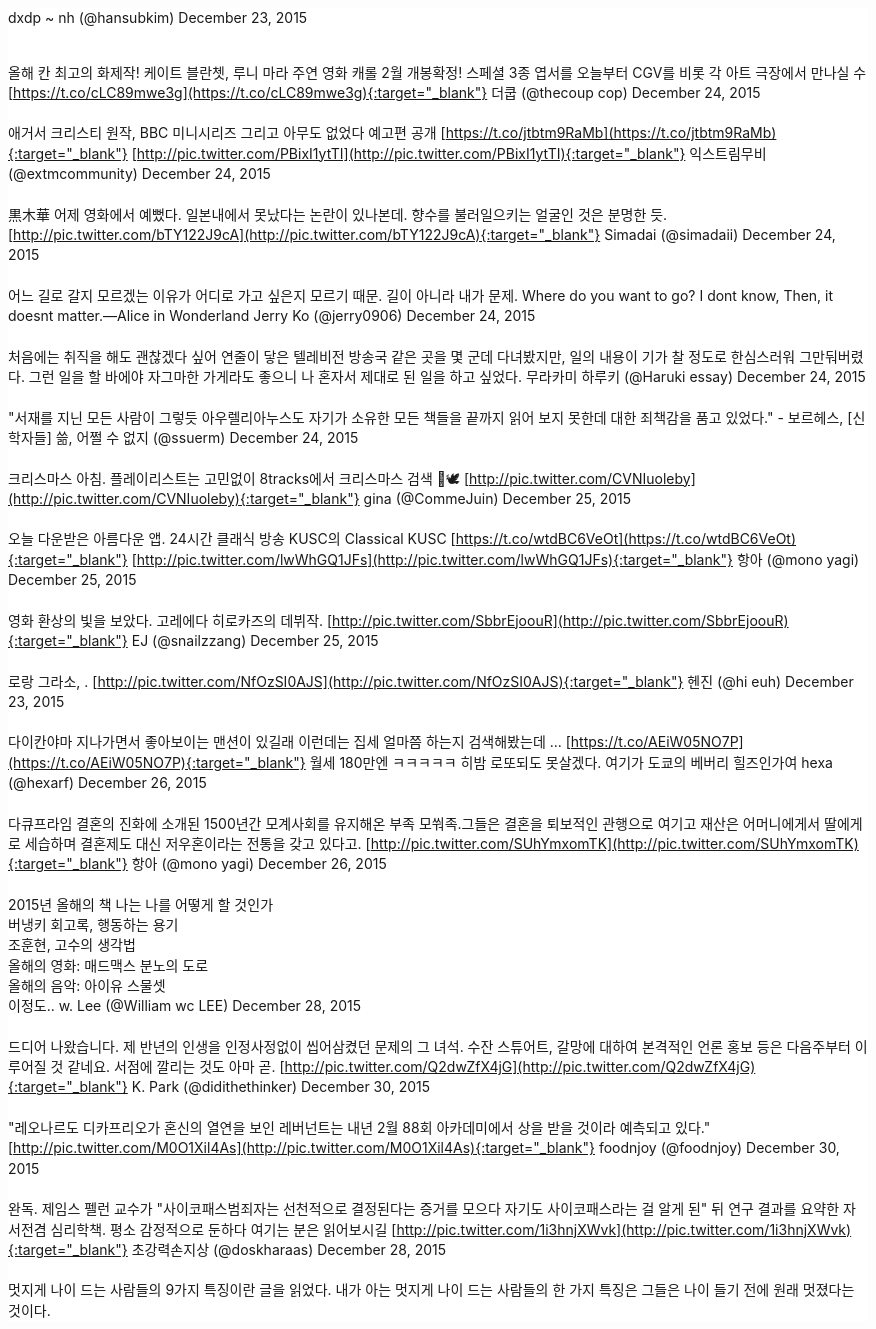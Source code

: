dxdp ~ nh (@hansubkim) December 23, 2015  <br><br>
 
올해 칸 최고의 화제작!
케이트 블란쳇, 루니 마라 주연
영화 캐롤 2월 개봉확정!
스페셜 3종 엽서를 오늘부터
CGV를 비롯 각 아트 극장에서
만나실 수 [https://t.co/cLC89mwe3g](https://t.co/cLC89mwe3g){:target="_blank"}
더쿱 (@thecoup cop) December 24, 2015  <br><br>
애거서 크리스티 원작, BBC 미니시리즈 그리고 아무도 없었다 예고편 공개 [https://t.co/jtbtm9RaMb](https://t.co/jtbtm9RaMb){:target="_blank"} [http://pic.twitter.com/PBixI1ytTI](http://pic.twitter.com/PBixI1ytTI){:target="_blank"}
익스트림무비 (@extmcommunity) December 24, 2015  <br><br>
黒木華 어제 영화에서 예뻤다. 일본내에서 못났다는 논란이 있나본데. 향수를 불러일으키는 얼굴인 것은 분명한 듯. [http://pic.twitter.com/bTY122J9cA](http://pic.twitter.com/bTY122J9cA){:target="_blank"}
Simadai (@simadaii) December 24, 2015  <br><br>
어느 길로 갈지 모르겠는 이유가 어디로 가고 싶은지 모르기 때문. 길이 아니라 내가 문제.
Where do you want to go? I dont know, Then, it doesnt matter.―Alice in Wonderland
Jerry Ko (@jerry0906) December 24, 2015  <br><br>
처음에는 취직을 해도 괜찮겠다 싶어 연줄이 닿은 텔레비전 방송국 같은 곳을 몇 군데 다녀봤지만, 일의 내용이 기가 찰 정도로 한심스러워 그만둬버렸다. 그런 일을 할 바에야 자그마한 가게라도 좋으니 나 혼자서 제대로 된 일을 하고 싶었다.
무라카미 하루키 (@Haruki essay) December 24, 2015  <br><br>
"서재를 지닌 모든 사람이 그렇듯 아우렐리아누스도 자기가 소유한 모든 책들을 끝까지 읽어 보지 못한데 대한 죄책감을 품고 있었다." - 보르헤스, [신학자들]
쓺, 어쩔 수 없지 (@ssuerm) December 24, 2015  <br><br>
크리스마스 아침. 플레이리스트는 고민없이 8tracks에서 크리스마스 검색 🎄🕊 [http://pic.twitter.com/CVNIuoleby](http://pic.twitter.com/CVNIuoleby){:target="_blank"}
gina (@CommeJuin) December 25, 2015  <br><br>
오늘 다운받은 아름다운 앱. 24시간 클래식 방송 KUSC의 Classical KUSC 
[https://t.co/wtdBC6VeOt](https://t.co/wtdBC6VeOt){:target="_blank"} [http://pic.twitter.com/lwWhGQ1JFs](http://pic.twitter.com/lwWhGQ1JFs){:target="_blank"}
항아 (@mono yagi) December 25, 2015  <br><br>
영화 환상의 빛을 보았다. 고레에다 히로카즈의 데뷔작. [http://pic.twitter.com/SbbrEjoouR](http://pic.twitter.com/SbbrEjoouR){:target="_blank"}
EJ (@snailzzang) December 25, 2015  <br><br>
로랑 그라소, . [http://pic.twitter.com/NfOzSI0AJS](http://pic.twitter.com/NfOzSI0AJS){:target="_blank"}
헨진 (@hi euh) December 23, 2015  <br><br>
다이칸야마 지나가면서 좋아보이는 맨션이 있길래 이런데는 집세 얼마쯤 하는지 검색해봤는데 ... [https://t.co/AEiW05NO7P](https://t.co/AEiW05NO7P){:target="_blank"} 월세 180만엔 ㅋㅋㅋㅋㅋ 히밤 로또되도 못살겠다. 여기가 도쿄의 베버리 힐즈인가여
hexa (@hexarf) December 26, 2015  <br><br>
다큐프라임 결혼의 진화에 소개된 1500년간 모계사회를 유지해온 부족 모쒀족.그들은 결혼을 퇴보적인 관행으로 여기고 재산은 어머니에게서 딸에게로 세습하며 결혼제도 대신 저우혼이라는 전통을 갖고 있다고. [http://pic.twitter.com/SUhYmxomTK](http://pic.twitter.com/SUhYmxomTK){:target="_blank"}
항아 (@mono yagi) December 26, 2015  <br><br>
2015년 올해의 책
나는 나를 어떻게 할 것인가  
버냉키 회고록, 행동하는 용기  
조훈현, 고수의 생각법  
올해의 영화: 매드맥스 분노의 도로  
올해의 음악: 아이유 스물셋  
이정도..
w. Lee (@William wc LEE) December 28, 2015  <br><br>
드디어 나왔습니다.
제 반년의 인생을 인정사정없이 씹어삼켰던 문제의 그 녀석.
수잔 스튜어트, 갈망에 대하여
본격적인 언론 홍보 등은 다음주부터 이루어질 것 같네요. 서점에 깔리는 것도 아마 곧. [http://pic.twitter.com/Q2dwZfX4jG](http://pic.twitter.com/Q2dwZfX4jG){:target="_blank"}
K. Park (@didithethinker) December 30, 2015  <br><br>
"레오나르도 디카프리오가 혼신의 열연을 보인 레버넌트는 내년 2월 88회 아카데미에서 상을 받을 것이라 예측되고 있다." [http://pic.twitter.com/M0O1Xil4As](http://pic.twitter.com/M0O1Xil4As){:target="_blank"}
foodnjoy (@foodnjoy) December 30, 2015  <br><br>
완독. 제임스 펠런 교수가 "사이코패스범죄자는 선천적으로 결정된다는 증거를 모으다 자기도 사이코패스라는 걸 알게 된" 뒤 연구 결과를 요약한 자서전겸 심리학책. 평소 감정적으로 둔하다 여기는 분은 읽어보시길 [http://pic.twitter.com/1i3hnjXWvk](http://pic.twitter.com/1i3hnjXWvk){:target="_blank"}
초강력손지상 (@doskharaas) December 28, 2015  <br><br>
멋지게 나이 드는 사람들의 9가지 특징이란 글을 읽었다. 내가 아는 멋지게 나이 드는 사람들의 한 가지 특징은 그들은 나이 들기 전에 원래 멋졌다는 것이다.